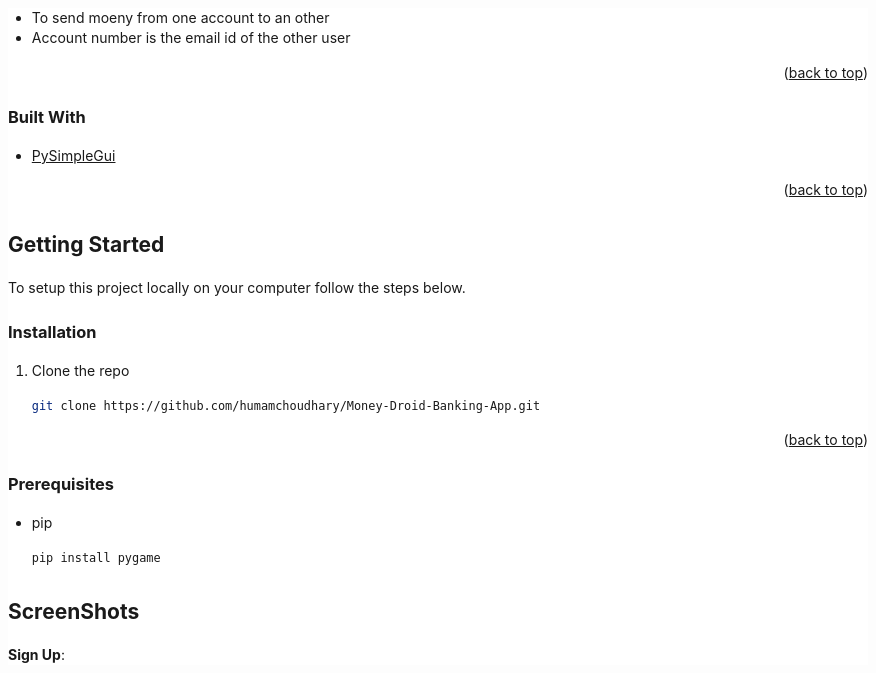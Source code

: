   - To send moeny from one account to an other
  - Account number is the email id of the other user

<p align="right">(<a href="#top">back to top</a>)</p>

### Built With

- [PySimpleGui](https://www.pysimplegui.org)

<p align="right">(<a href="#top">back to top</a>)</p>



## Getting Started

To setup this project locally on your computer follow the steps below.

### Installation

1. Clone the repo
   ```sh
   git clone https://github.com/humamchoudhary/Money-Droid-Banking-App.git
   ```

<p align="right">(<a href="#top">back to top</a>)</p>

### Prerequisites

- pip
  ```sh
  pip install pygame
  ```

## ScreenShots

<strong>Sign Up</strong>:<br>